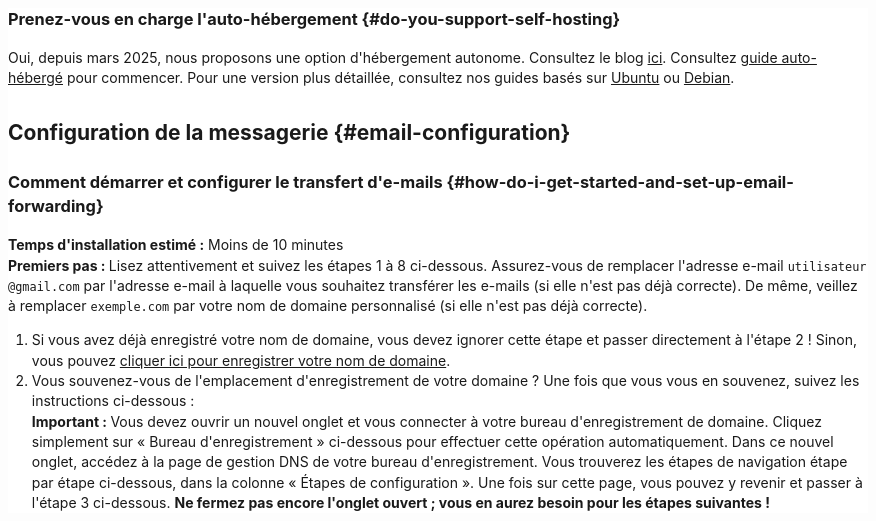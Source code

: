 ### Prenez-vous en charge l'auto-hébergement {#do-you-support-self-hosting}

Oui, depuis mars 2025, nous proposons une option d'hébergement autonome. Consultez le blog [ici](https://forwardemail.net/blog/docs/self-hosted-solution). Consultez [guide auto-hébergé](https://forwardemail.net/self-hosted) pour commencer. Pour une version plus détaillée, consultez nos guides basés sur [Ubuntu](https://forwardemail.net/guides/selfhosted-on-ubuntu) ou [Debian](https://forwardemail.net/guides/selfhosted-on-debian).

## Configuration de la messagerie {#email-configuration}

### Comment démarrer et configurer le transfert d'e-mails {#how-do-i-get-started-and-set-up-email-forwarding}

<div class="alert my-3 bg-dark border-themed text-white d-inline-block">
<i class="fa fa-stopwatch font-weight-bold"></i>
<strong class="font-weight-bold">Temps d'installation estimé :</strong>
<span>Moins de 10 minutes</span>
</div>

<div class="alert my-3 alert-success">
<i class="fa fa-bullhorn font-weight-bold"></i>
<strong class="font-weight-bold">
Premiers pas :
</strong>
<span>
Lisez attentivement et suivez les étapes 1 à 8 ci-dessous. Assurez-vous de remplacer l'adresse e-mail <code>utilisateur@gmail.com</code> par l'adresse e-mail à laquelle vous souhaitez transférer les e-mails (si elle n'est pas déjà correcte). De même, veillez à remplacer <code>exemple.com</code> par votre nom de domaine personnalisé (si elle n'est pas déjà correcte).
</span>
</div>

<ol>
<li class="mb-2 mb-md-3 mb-lg-5">Si vous avez déjà enregistré votre nom de domaine, vous devez ignorer cette étape et passer directement à l'étape 2 ! Sinon, vous pouvez <a href="/domain-registration" rel="noopener noreferrer">cliquer ici pour enregistrer votre nom de domaine</a>.</li>
<li class="mb-2 mb-md-3 mb-lg-5">
Vous souvenez-vous de l'emplacement d'enregistrement de votre domaine ? Une fois que vous vous en souvenez, suivez les instructions ci-dessous :

<div class="alert my-3 alert-warning">
<i class="fa fa-exclamation-circle font-weight-bold"></i>
<strong class="font-weight-bold">
Important :
</strong>
<span>
Vous devez ouvrir un nouvel onglet et vous connecter à votre bureau d'enregistrement de domaine. Cliquez simplement sur « Bureau d'enregistrement » ci-dessous pour effectuer cette opération automatiquement. Dans ce nouvel onglet, accédez à la page de gestion DNS de votre bureau d'enregistrement. Vous trouverez les étapes de navigation étape par étape ci-dessous, dans la colonne « Étapes de configuration ». Une fois sur cette page, vous pouvez y revenir et passer à l'étape 3 ci-dessous.
<strong class="font-weight-bold">Ne fermez pas encore l'onglet ouvert ; vous en aurez besoin pour les étapes suivantes !</strong>
</span>
</div>

